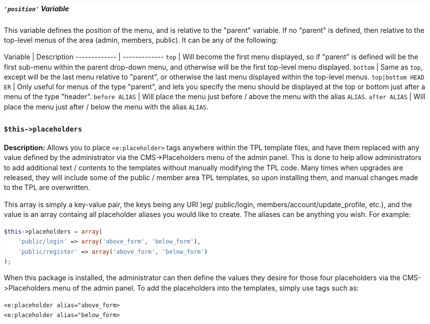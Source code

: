
##### `'position'` Variable

This variable defines the position of the menu, and is relative to the "parent" variable. If no "parent" is
defined, then relative to the top-level menus of the area (admin, members, public).  It can be any of the
following:

Variable | Description ------------- | ------------- `top` | Will become the first menu displayed, so if
"parent" is defined will be the first sub-menu within the parent drop-down menu, and otherwise will be the
first top-level menu displayed. `bottom` | Same as `top`, except will be the last menu relative to "parent",
or otherwise the last menu displayed within the top-level menus. `top|bottom HEADER` | Only useful for menus
of the type "parent", and lets you specify the menu should be displayed at the top or bottom just after a menu
of the type "header". `before ALIAS` | Will place the menu just before / above the menu with the alias
`ALIAS`. `after ALIAS` | Will place the menu just after / below the menu with the alias `ALIAS`.


### `$this->placeholders`

**Description:**  Allows you to place `<e:placeholder>` tags anywhere within the TPL template files, and have
them replaced with any value defined by the administrator via the CMS->Placeholders menu of the admin panel.
This is done to help allow administrators to add additional text / contents to the templates without manually
modifying the TPL code. Many times when upgrades are released, they will include some of the public / member
area TPL templates, so upon installing them, and manual changes made to the TPL are overwritten.

This array is simply a key-value pair, the keys being any URI )eg/ public/login,
members/account/update_profile, etc.), and the value is an array containg all placeholder aliases you would
like to create.  The aliases can be anything you wish.  For example:

~~~php
$this->placeholders = array(
    'public/login' => array('above_form', 'below_form'),
    'public/register' => array('above_form', 'below_form')
);
~~~

When this package is installed, the administrator can then define the values they desire for those four
placeholders via the CMS->Placeholders menu of the admin panel.  To add the placeholders into the templates,
simply use tags such as:

~~~
<e:placeholder alias="above_form>
<e:placeholder alias="below_form>
~~~
